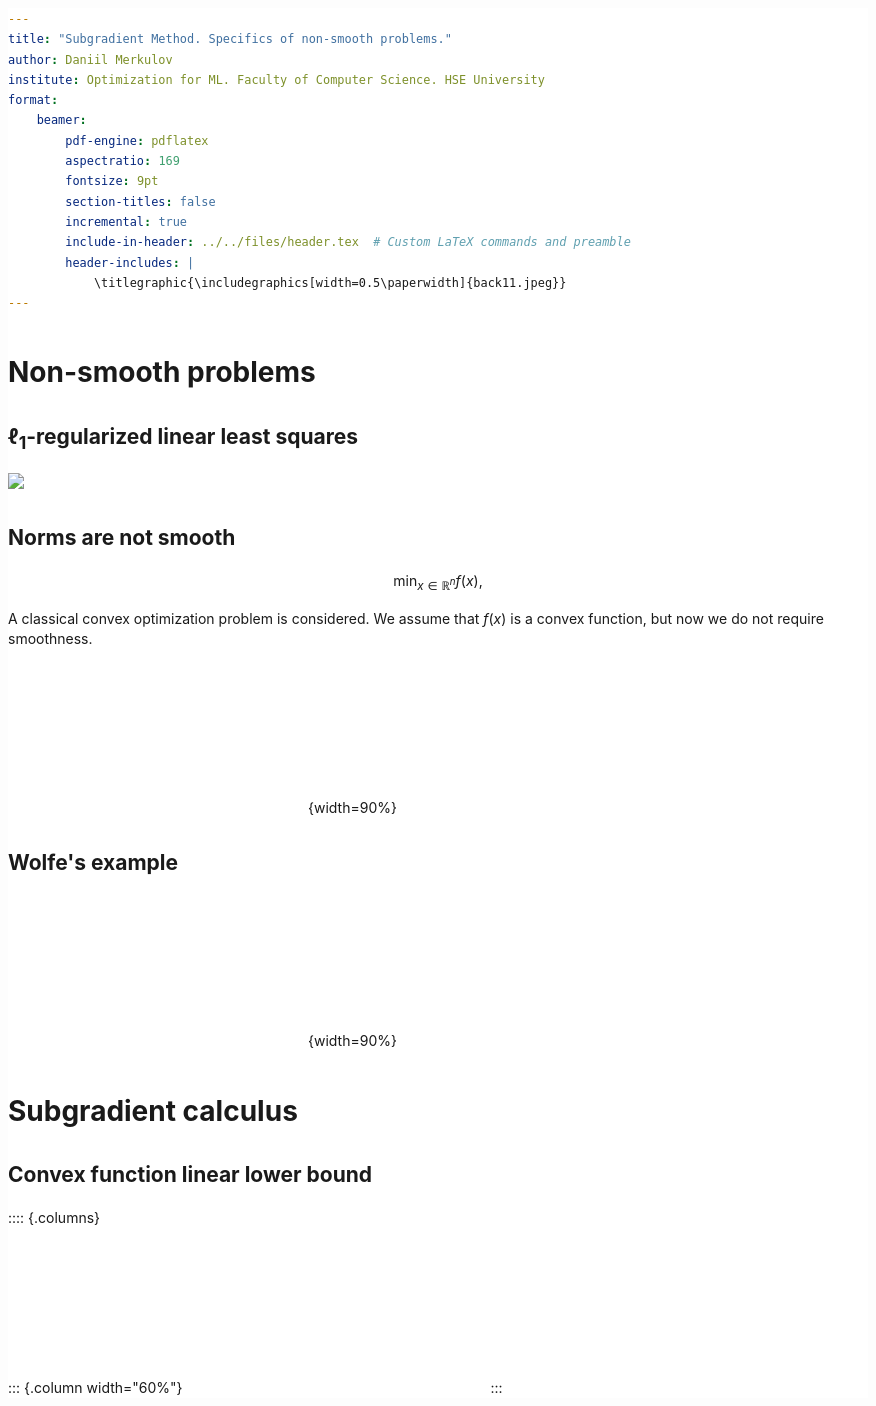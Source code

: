```yaml
---
title: "Subgradient Method. Specifics of non-smooth problems."
author: Daniil Merkulov
institute: Optimization for ML. Faculty of Computer Science. HSE University
format: 
    beamer:
        pdf-engine: pdflatex
        aspectratio: 169
        fontsize: 9pt
        section-titles: false
        incremental: true
        include-in-header: ../../files/header.tex  # Custom LaTeX commands and preamble
        header-includes: |
            \titlegraphic{\includegraphics[width=0.5\paperwidth]{back11.jpeg}}
---
```


# Non-smooth problems

## $\ell_1$-regularized linear least squares

[![](l1_regularization.jpeg)](https://fmin.xyz/assets/Notebooks/Regularization_horizontal.mp4)

## Norms are not smooth

$$
\min_{x \in \mathbb{R}^n} f(x),
$$

A classical convex optimization problem is considered. We assume that $f(x)$ is a convex function, but now we do not require smoothness. 

![Norm cones for different $p$ - norms are non-smooth](norm_cones.pdf){width=90%}

## Wolfe's example

![Wolfe's example. [\faPython Open in Colab](https://colab.research.google.com/github/MerkulovDaniil/optim/blob/master/assets/Notebooks/subgrad.ipynb)](wolfe_3d.pdf){width=90%}

# Subgradient calculus

## Convex function linear lower bound

:::: {.columns}

::: {.column width="60%"}
![Taylor linear approximation serves as a global lower bound for a convex function](Subgrad.pdf)
:::
